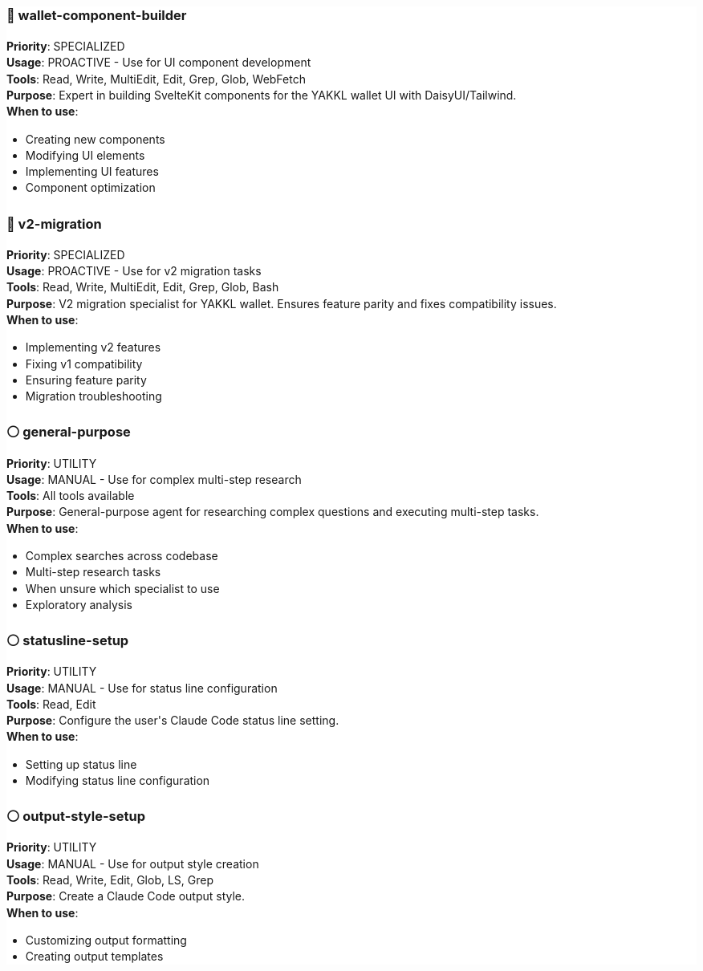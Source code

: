 ### 🔵 wallet-component-builder
**Priority**: SPECIALIZED  
**Usage**: PROACTIVE - Use for UI component development  
**Tools**: Read, Write, MultiEdit, Edit, Grep, Glob, WebFetch  
**Purpose**: Expert in building SvelteKit components for the YAKKL wallet UI with DaisyUI/Tailwind.  
**When to use**:
- Creating new components
- Modifying UI elements
- Implementing UI features
- Component optimization

### 🔵 v2-migration
**Priority**: SPECIALIZED  
**Usage**: PROACTIVE - Use for v2 migration tasks  
**Tools**: Read, Write, MultiEdit, Edit, Grep, Glob, Bash  
**Purpose**: V2 migration specialist for YAKKL wallet. Ensures feature parity and fixes compatibility issues.  
**When to use**:
- Implementing v2 features
- Fixing v1 compatibility
- Ensuring feature parity
- Migration troubleshooting

### ⚪ general-purpose
**Priority**: UTILITY  
**Usage**: MANUAL - Use for complex multi-step research  
**Tools**: All tools available  
**Purpose**: General-purpose agent for researching complex questions and executing multi-step tasks.  
**When to use**:
- Complex searches across codebase
- Multi-step research tasks
- When unsure which specialist to use
- Exploratory analysis

### ⚪ statusline-setup
**Priority**: UTILITY  
**Usage**: MANUAL - Use for status line configuration  
**Tools**: Read, Edit  
**Purpose**: Configure the user's Claude Code status line setting.  
**When to use**:
- Setting up status line
- Modifying status line configuration

### ⚪ output-style-setup
**Priority**: UTILITY  
**Usage**: MANUAL - Use for output style creation  
**Tools**: Read, Write, Edit, Glob, LS, Grep  
**Purpose**: Create a Claude Code output style.  
**When to use**:
- Customizing output formatting
- Creating output templates

